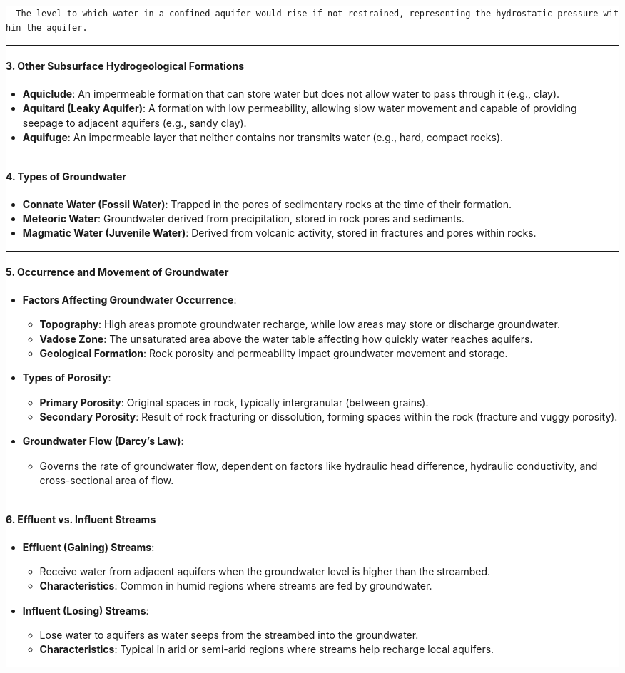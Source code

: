     - The level to which water in a confined aquifer would rise if not restrained, representing the hydrostatic pressure within the aquifer.

---

#### 3. **Other Subsurface Hydrogeological Formations**

- **Aquiclude**: An impermeable formation that can store water but does not allow water to pass through it (e.g., clay).
- **Aquitard (Leaky Aquifer)**: A formation with low permeability, allowing slow water movement and capable of providing seepage to adjacent aquifers (e.g., sandy clay).
- **Aquifuge**: An impermeable layer that neither contains nor transmits water (e.g., hard, compact rocks).

---

#### 4. **Types of Groundwater**

- **Connate Water (Fossil Water)**: Trapped in the pores of sedimentary rocks at the time of their formation.
- **Meteoric Water**: Groundwater derived from precipitation, stored in rock pores and sediments.
- **Magmatic Water (Juvenile Water)**: Derived from volcanic activity, stored in fractures and pores within rocks.

---

#### 5. **Occurrence and Movement of Groundwater**

- **Factors Affecting Groundwater Occurrence**:
    
    - **Topography**: High areas promote groundwater recharge, while low areas may store or discharge groundwater.
    - **Vadose Zone**: The unsaturated area above the water table affecting how quickly water reaches aquifers.
    - **Geological Formation**: Rock porosity and permeability impact groundwater movement and storage.
- **Types of Porosity**:
    
    - **Primary Porosity**: Original spaces in rock, typically intergranular (between grains).
    - **Secondary Porosity**: Result of rock fracturing or dissolution, forming spaces within the rock (fracture and vuggy porosity).
- **Groundwater Flow (Darcy’s Law)**:
    
    - Governs the rate of groundwater flow, dependent on factors like hydraulic head difference, hydraulic conductivity, and cross-sectional area of flow.

---

#### 6. **Effluent vs. Influent Streams**

- **Effluent (Gaining) Streams**:
    
    - Receive water from adjacent aquifers when the groundwater level is higher than the streambed.
    - **Characteristics**: Common in humid regions where streams are fed by groundwater.
- **Influent (Losing) Streams**:
    
    - Lose water to aquifers as water seeps from the streambed into the groundwater.
    - **Characteristics**: Typical in arid or semi-arid regions where streams help recharge local aquifers.

---